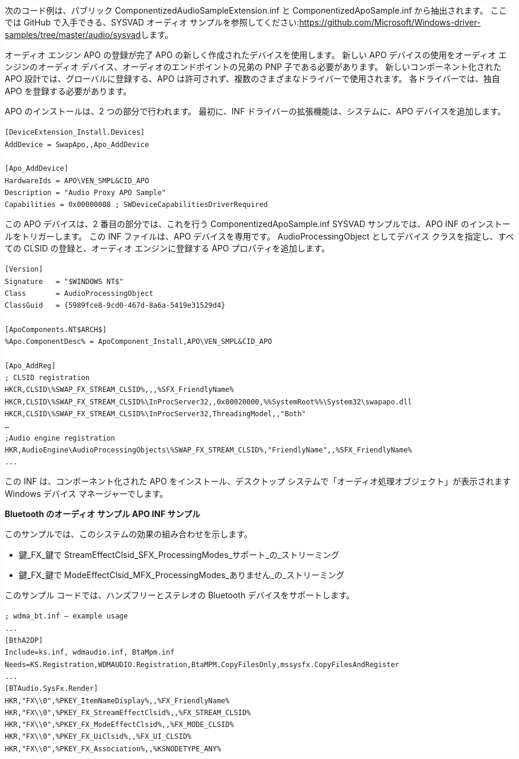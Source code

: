 次のコード例は、パブリック ComponentizedAudioSampleExtension.inf と ComponentizedApoSample.inf から抽出されます。 ここでは GitHub で入手できる、SYSVAD オーディオ サンプルを参照してください:<https://github.com/Microsoft/Windows-driver-samples/tree/master/audio/sysvad>します。
 
オーディオ エンジン APO の登録が完了 APO の新しく作成されたデバイスを使用します。 新しい APO デバイスの使用をオーディオ エンジンのオーディオ デバイス、オーディオのエンドポイントの兄弟の PNP 子である必要があります。 新しいコンポーネント化された APO 設計では、グローバルに登録する、APO は許可されず、複数のさまざまなドライバーで使用されます。 各ドライバーでは、独自 APO を登録する必要があります。

APO のインストールは、2 つの部分で行われます。 最初に、INF ドライバーの拡張機能は、システムに、APO デバイスを追加します。
 
```inf
[DeviceExtension_Install.Devices]
AddDevice = SwapApo,,Apo_AddDevice
 
[Apo_AddDevice]
HardwareIds = APO\VEN_SMPL&CID_APO
Description = "Audio Proxy APO Sample"
Capabilities = 0x00000008 ; SWDeviceCapabilitiesDriverRequired
```

この APO デバイスは、2 番目の部分では、これを行う ComponentizedApoSample.inf SYSVAD サンプルでは、APO INF のインストールをトリガーします。 この INF ファイルは、APO デバイスを専用です。 AudioProcessingObject としてデバイス クラスを指定し、すべての CLSID の登録と、オーディオ エンジンに登録する APO プロパティを追加します。 
 
```inf
[Version]
Signature   = "$WINDOWS NT$"
Class       = AudioProcessingObject
ClassGuid   = {5989fce8-9cd0-467d-8a6a-5419e31529d4}
 
[ApoComponents.NT$ARCH$]
%Apo.ComponentDesc% = ApoComponent_Install,APO\VEN_SMPL&CID_APO
 
[Apo_AddReg]
; CLSID registration
HKCR,CLSID\%SWAP_FX_STREAM_CLSID%,,,%SFX_FriendlyName%
HKCR,CLSID\%SWAP_FX_STREAM_CLSID%\InProcServer32,,0x00020000,%%SystemRoot%%\System32\swapapo.dll
HKCR,CLSID\%SWAP_FX_STREAM_CLSID%\InProcServer32,ThreadingModel,,"Both"
…
;Audio engine registration
HKR,AudioEngine\AudioProcessingObjects\%SWAP_FX_STREAM_CLSID%,"FriendlyName",,%SFX_FriendlyName%
...
```

この INF は、コンポーネント化された APO をインストール、デスクトップ システムで「オーディオ処理オブジェクト」が表示されます Windows デバイス マネージャーでします。 


**Bluetooth のオーディオ サンプル APO INF サンプル**

このサンプルでは、このシステムの効果の組み合わせを示します。

-   鍵\_FX\_鍵で StreamEffectClsid\_SFX\_ProcessingModes\_サポート\_の\_ストリーミング

-   鍵\_FX\_鍵で ModeEffectClsid\_MFX\_ProcessingModes\_ありません\_の\_ストリーミング

このサンプル コードでは、ハンズフリーとステレオの Bluetooth デバイスをサポートします。

```inf
; wdma_bt.inf – example usage
...
[BthA2DP]
Include=ks.inf, wdmaudio.inf, BtaMpm.inf
Needs=KS.Registration,WDMAUDIO.Registration,BtaMPM.CopyFilesOnly,mssysfx.CopyFilesAndRegister
...
[BTAudio.SysFx.Render]
HKR,"FX\\0",%PKEY_ItemNameDisplay%,,%FX_FriendlyName%
HKR,"FX\\0",%PKEY_FX_StreamEffectClsid%,,%FX_STREAM_CLSID%
HKR,"FX\\0",%PKEY_FX_ModeEffectClsid%,,%FX_MODE_CLSID%
HKR,"FX\\0",%PKEY_FX_UiClsid%,,%FX_UI_CLSID%
HKR,"FX\\0",%PKEY_FX_Association%,,%KSNODETYPE_ANY%
```